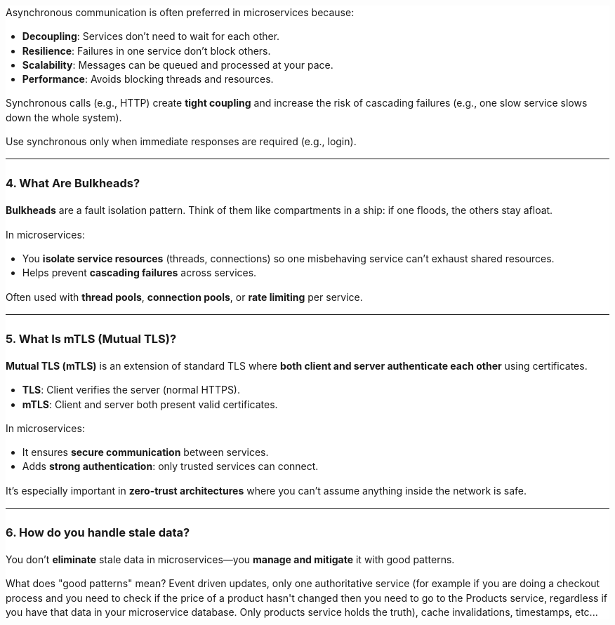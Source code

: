 Asynchronous communication is often preferred in microservices because:

- **Decoupling**: Services don’t need to wait for each other.    
- **Resilience**: Failures in one service don’t block others.
- **Scalability**: Messages can be queued and processed at your pace.
- **Performance**: Avoids blocking threads and resources.

Synchronous calls (e.g., HTTP) create **tight coupling** and increase the risk of cascading failures (e.g., one slow service slows down the whole system).

Use synchronous only when immediate responses are required (e.g., login).

---

### 4. **What Are Bulkheads?**

**Bulkheads** are a fault isolation pattern. Think of them like compartments in a ship: if one floods, the others stay afloat.

In microservices:

- You **isolate service resources** (threads, connections) so one misbehaving service can’t exhaust shared resources.
- Helps prevent **cascading failures** across services.

Often used with **thread pools**, **connection pools**, or **rate limiting** per service.

---

### 5. **What Is mTLS (Mutual TLS)?**

**Mutual TLS (mTLS)** is an extension of standard TLS where **both client and server authenticate each other** using certificates.

- **TLS**: Client verifies the server (normal HTTPS).
- **mTLS**: Client and server both present valid certificates.


In microservices:

- It ensures **secure communication** between services.
- Adds **strong authentication**: only trusted services can connect.
    
It’s especially important in **zero-trust architectures** where you can’t assume anything inside the network is safe.

---
### 6. How do you handle stale data?

You don’t **eliminate** stale data in microservices—you **manage and mitigate** it with good patterns.

What does "good patterns" mean? Event driven updates, only one authoritative service (for example if you are doing a checkout process and you need to check if the price of a product hasn't changed then you need to go to the Products service, regardless if you have that data in your microservice database. Only products service holds the truth), cache invalidations, timestamps, etc... 

